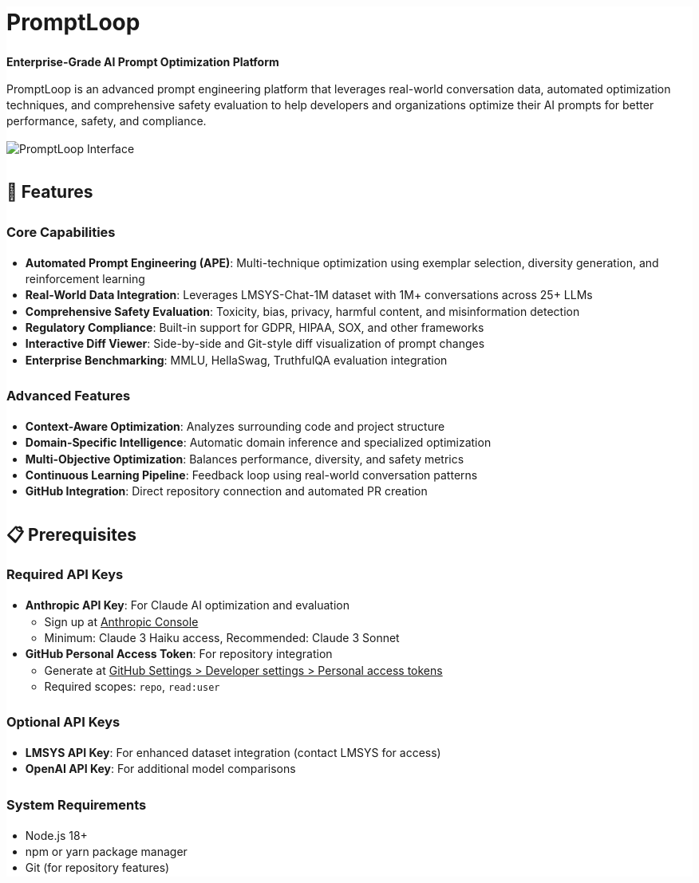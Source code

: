 # PromptLoop

**Enterprise-Grade AI Prompt Optimization Platform**

PromptLoop is an advanced prompt engineering platform that leverages real-world conversation data, automated optimization techniques, and comprehensive safety evaluation to help developers and organizations optimize their AI prompts for better performance, safety, and compliance.

![PromptLoop Interface](https://via.placeholder.com/800x400/635bff/ffffff?text=PromptLoop+Dashboard)

## 🚀 Features

### **Core Capabilities**
- **Automated Prompt Engineering (APE)**: Multi-technique optimization using exemplar selection, diversity generation, and reinforcement learning
- **Real-World Data Integration**: Leverages LMSYS-Chat-1M dataset with 1M+ conversations across 25+ LLMs
- **Comprehensive Safety Evaluation**: Toxicity, bias, privacy, harmful content, and misinformation detection
- **Regulatory Compliance**: Built-in support for GDPR, HIPAA, SOX, and other frameworks
- **Interactive Diff Viewer**: Side-by-side and Git-style diff visualization of prompt changes
- **Enterprise Benchmarking**: MMLU, HellaSwag, TruthfulQA evaluation integration

### **Advanced Features**
- **Context-Aware Optimization**: Analyzes surrounding code and project structure
- **Domain-Specific Intelligence**: Automatic domain inference and specialized optimization
- **Multi-Objective Optimization**: Balances performance, diversity, and safety metrics
- **Continuous Learning Pipeline**: Feedback loop using real-world conversation patterns
- **GitHub Integration**: Direct repository connection and automated PR creation

## 📋 Prerequisites

### **Required API Keys**
- **Anthropic API Key**: For Claude AI optimization and evaluation
  - Sign up at [Anthropic Console](https://console.anthropic.com/)
  - Minimum: Claude 3 Haiku access, Recommended: Claude 3 Sonnet
- **GitHub Personal Access Token**: For repository integration
  - Generate at [GitHub Settings > Developer settings > Personal access tokens](https://github.com/settings/tokens)
  - Required scopes: `repo`, `read:user`

### **Optional API Keys**
- **LMSYS API Key**: For enhanced dataset integration (contact LMSYS for access)
- **OpenAI API Key**: For additional model comparisons

### **System Requirements**
- Node.js 18+ 
- npm or yarn package manager
- Git (for repository features)
